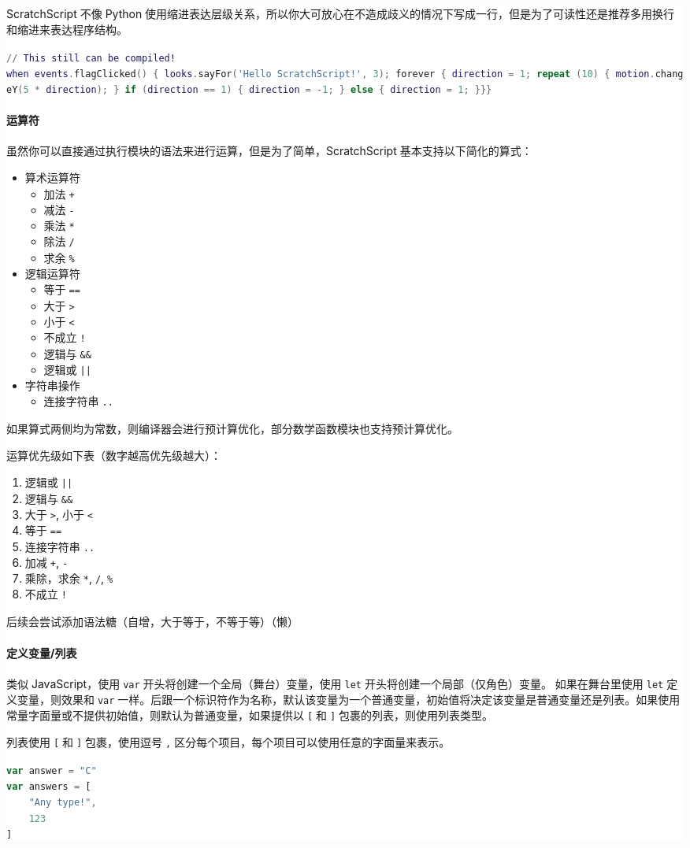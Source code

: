 ScratchScript 不像 Python 使用缩进表达层级关系，所以你大可放心在不造成歧义的情况下写成一行，但是为了可读性还是推荐多用换行和缩进来表达程序结构。

```lua
// This still can be compiled!
when events.flagClicked() { looks.sayFor('Hello ScratchScript!', 3); forever { direction = 1; repeat (10) { motion.changeY(5 * direction); } if (direction == 1) { direction = -1; } else { direction = 1; }}}
```

#### 运算符

虽然你可以直接通过执行模块的语法来进行运算，但是为了简单，ScratchScript
基本支持以下简化的算式：

- 算术运算符
  - 加法 `+`
  - 减法 `-`
  - 乘法 `*`
  - 除法 `/`
  - 求余 `%`
- 逻辑运算符
  - 等于 `==`
  - 大于 `>`
  - 小于 `<`
  - 不成立 `!`
  - 逻辑与 `&&`
  - 逻辑或 `||`
- 字符串操作
  - 连接字符串 `..`

如果算式两侧均为常数，则编译器会进行预计算优化，部分数学函数模块也支持预计算优化。

运算优先级如下表（数字越高优先级越大）：

1. 逻辑或 `||`
2. 逻辑与 `&&`
2. 大于 `>`, 小于 `<`
3. 等于 `==`
3. 连接字符串 `..`
5. 加减 `+`, `-`
6. 乘除，求余 `*`, `/`, `%`
7. 不成立 `!`

后续会尝试添加语法糖（自增，大于等于，不等于等）（懒）

#### 定义变量/列表

类似 JavaScript，使用 `var` 开头将创建一个全局（舞台）变量，使用 `let` 开头将创建一个局部（仅角色）变量。
如果在舞台里使用 `let` 定义变量，则效果和 `var` 一样。后跟一个标识符作为名称，默认该变量为一个普通变量，初始值将决定该变量是普通变量还是列表。如果使用常量字面量或不提供初始值，则默认为普通变量，如果提供以 `[` 和 `]` 包裹的列表，则使用列表类型。

列表使用 `[` 和 `]` 包裹，使用逗号 `,` 区分每个项目，每个项目可以使用任意的字面量来表示。

```js
var answer = "C"
var answers = [
    "Any type!",
    123
]
```
